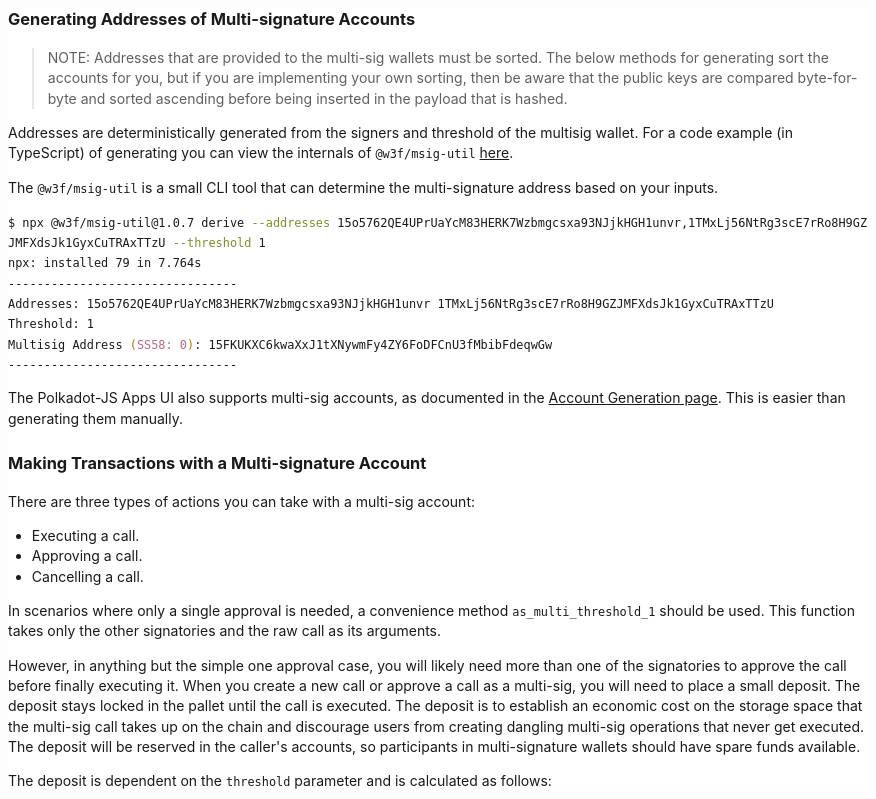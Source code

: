### Generating Addresses of Multi-signature Accounts

> NOTE: Addresses that are provided to the multi-sig wallets must be sorted. The below methods for
> generating sort the accounts for you, but if you are implementing your own sorting, then be aware
> that the public keys are compared byte-for-byte and sorted ascending before being inserted in the
> payload that is hashed.

Addresses are deterministically generated from the signers and threshold of the multisig wallet. For
a code example (in TypeScript) of generating you can view the internals of `@w3f/msig-util`
[here](https://github.com/lsaether/msig-util/blob/master/src/actions/deriveAddress.ts).

The `@w3f/msig-util` is a small CLI tool that can determine the multi-signature address based on your
inputs.

```zsh
$ npx @w3f/msig-util@1.0.7 derive --addresses 15o5762QE4UPrUaYcM83HERK7Wzbmgcsxa93NJjkHGH1unvr,1TMxLj56NtRg3scE7rRo8H9GZJMFXdsJk1GyxCuTRAxTTzU --threshold 1
npx: installed 79 in 7.764s
--------------------------------
Addresses: 15o5762QE4UPrUaYcM83HERK7Wzbmgcsxa93NJjkHGH1unvr 1TMxLj56NtRg3scE7rRo8H9GZJMFXdsJk1GyxCuTRAxTTzU
Threshold: 1
Multisig Address (SS58: 0): 15FKUKXC6kwaXxJ1tXNywmFy4ZY6FoDFCnU3fMbibFdeqwGw
--------------------------------
```

The Polkadot-JS Apps UI also supports multi-sig accounts, as documented in the
[Account Generation page](learn-account-generation.md#multi-signature-accounts). This is easier than
generating them manually.

### Making Transactions with a Multi-signature Account

There are three types of actions you can take with a multi-sig account:

- Executing a call.
- Approving a call.
- Cancelling a call.

In scenarios where only a single approval is needed, a convenience method `as_multi_threshold_1`
should be used. This function takes only the other signatories and the raw call as its arguments.

However, in anything but the simple one approval case, you will likely need more than one of the
signatories to approve the call before finally executing it. When you create a new call or approve a
call as a multi-sig, you will need to place a small deposit. The deposit stays locked in the pallet
until the call is executed. The deposit is to establish an economic cost on the storage
space that the multi-sig call takes up on the chain and discourage users from creating dangling
multi-sig operations that never get executed. The deposit will be reserved in the caller's accounts,
so participants in multi-signature wallets should have spare funds available.

The deposit is dependent on the `threshold` parameter and is calculated as follows:
